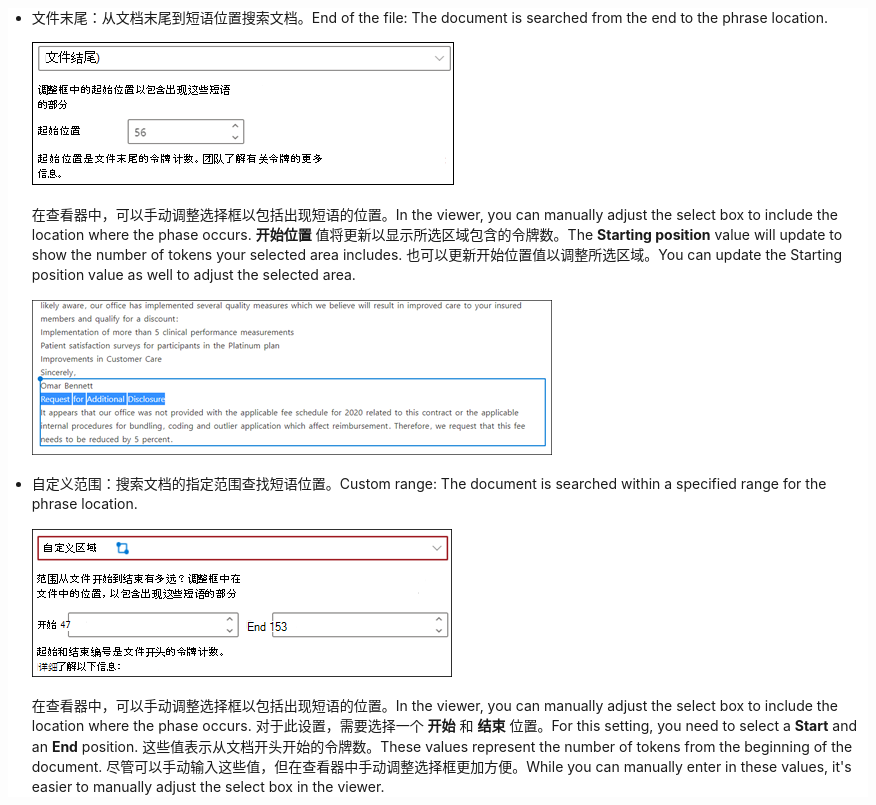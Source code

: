 - <span data-ttu-id="5f4e4-233">文件末尾：从文档末尾到短语位置搜索文档。</span><span class="sxs-lookup"><span data-stu-id="5f4e4-233">End of the file: The document is searched from the end to the phrase location.</span></span>

   ![文件末尾](../media/content-understanding/end-of-file.png)

    <span data-ttu-id="5f4e4-235">在查看器中，可以手动调整选择框以包括出现短语的位置。</span><span class="sxs-lookup"><span data-stu-id="5f4e4-235">In the viewer, you can manually adjust the select box to include the location where the phase occurs.</span></span> <span data-ttu-id="5f4e4-236">**开始位置** 值将更新以显示所选区域包含的令牌数。</span><span class="sxs-lookup"><span data-stu-id="5f4e4-236">The **Starting position** value will update to show the number of tokens your selected area includes.</span></span> <span data-ttu-id="5f4e4-237">也可以更新开始位置值以调整所选区域。</span><span class="sxs-lookup"><span data-stu-id="5f4e4-237">You can update the Starting position value as well to adjust the selected area.</span></span>

   ![文件末尾位置框](../media/content-understanding/end-box.png)

- <span data-ttu-id="5f4e4-239">自定义范围：搜索文档的指定范围查找短语位置。</span><span class="sxs-lookup"><span data-stu-id="5f4e4-239">Custom range: The document is searched within a specified range for the phrase location.</span></span>

   ![自定义范围](../media/content-understanding/custom-file.png)

    <span data-ttu-id="5f4e4-241">在查看器中，可以手动调整选择框以包括出现短语的位置。</span><span class="sxs-lookup"><span data-stu-id="5f4e4-241">In the viewer, you can manually adjust the select box to include the location where the phase occurs.</span></span> <span data-ttu-id="5f4e4-242">对于此设置，需要选择一个 **开始** 和 **结束** 位置。</span><span class="sxs-lookup"><span data-stu-id="5f4e4-242">For this setting, you need to select a **Start** and an **End** position.</span></span> <span data-ttu-id="5f4e4-243">这些值表示从文档开头开始的令牌数。</span><span class="sxs-lookup"><span data-stu-id="5f4e4-243">These values represent the number of tokens from the beginning of the document.</span></span> <span data-ttu-id="5f4e4-244">尽管可以手动输入这些值，但在查看器中手动调整选择框更加方便。</span><span class="sxs-lookup"><span data-stu-id="5f4e4-244">While you can manually enter in these values, it's easier to manually adjust the select box in the viewer.</span></span> 
   